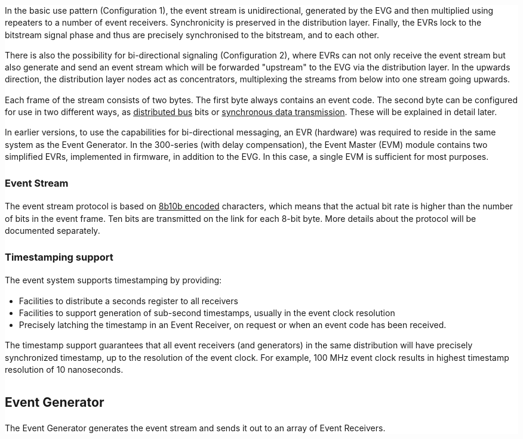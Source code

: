 In the basic use pattern (Configuration 1), the event stream is
unidirectional, generated by the EVG and then multiplied using repeaters
to a number of event receivers. Synchronicity is preserved in the
distribution layer. Finally, the EVRs lock to the bitstream signal phase
and thus are precisely synchronised to the bitstream, and to each other.

There is also the possibility for bi-directional signaling
(Configuration 2), where EVRs can not only receive the event stream but
also generate and send an event stream which will be forwarded
\"upstream\" to the EVG via the distribution layer. In the upwards
direction, the distribution layer nodes act as concentrators,
multiplexing the streams from below into one stream going upwards.

Each frame of the stream consists of two bytes. The first byte always
contains an event code.
The second byte can be configured for use in two different ways, as
[distributed bus](#distributed-bus) bits or [synchronous data transmission](#synchronous-data). 
These will be explained in detail later.


In earlier versions, to use the capabilities for bi-directional
messaging, an EVR (hardware) was required to reside in the same system
as the Event Generator. In the 300-series (with delay compensation), the
Event Master (EVM) module contains two simplified EVRs, implemented in
firmware, in addition to the EVG. In this case, a single EVM is
sufficient for most purposes.

### Event Stream

The event stream protocol is based on [8b10b encoded](https://en.wikipedia.org/wiki/8b/10b_encoding) 
characters, which means that the actual bit rate is higher than the number of bits in the event frame.
Ten bits are transmitted on the link for each 8-bit byte. More details
about the protocol will be documented separately.

### Timestamping support

The event system supports timestamping by providing:
  - Facilities to distribute a seconds register to all receivers
  - Facilities to support generation of sub-second timestamps, usually in the event clock resolution
  - Precisely latching the timestamp in an Event Receiver, on request or when an event code has been received.

The timestamp support guarantees that all event receivers (and generators) in the same distribution will have
precisely synchronized timestamp, up to the resolution of the event clock. For example, 100 MHz event clock results 
in highest timestamp resolution of 10 nanoseconds.


## Event Generator

The Event Generator generates the event stream and sends it out to an
array of Event Receivers.
